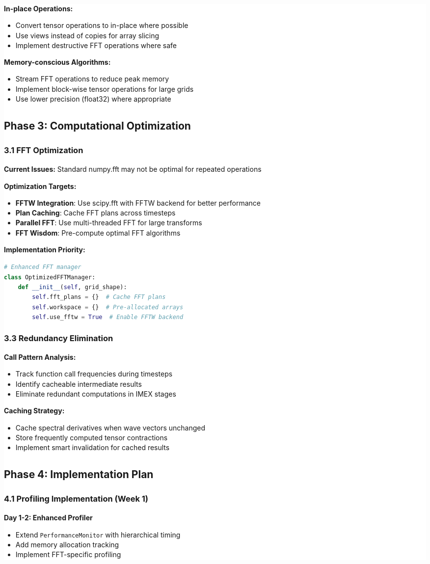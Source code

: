 **In-place Operations:**
- Convert tensor operations to in-place where possible
- Use views instead of copies for array slicing
- Implement destructive FFT operations where safe

**Memory-conscious Algorithms:**
- Stream FFT operations to reduce peak memory
- Implement block-wise tensor operations for large grids
- Use lower precision (float32) where appropriate

## Phase 3: Computational Optimization

### 3.1 FFT Optimization

**Current Issues:** Standard numpy.fft may not be optimal for repeated operations

**Optimization Targets:**
- **FFTW Integration**: Use scipy.fft with FFTW backend for better performance
- **Plan Caching**: Cache FFT plans across timesteps
- **Parallel FFT**: Use multi-threaded FFT for large transforms
- **FFT Wisdom**: Pre-compute optimal FFT algorithms

**Implementation Priority:**
```python
# Enhanced FFT manager
class OptimizedFFTManager:
    def __init__(self, grid_shape):
        self.fft_plans = {}  # Cache FFT plans
        self.workspace = {}  # Pre-allocated arrays
        self.use_fftw = True  # Enable FFTW backend
```

### 3.3 Redundancy Elimination

**Call Pattern Analysis:**
- Track function call frequencies during timesteps
- Identify cacheable intermediate results
- Eliminate redundant computations in IMEX stages

**Caching Strategy:**
- Cache spectral derivatives when wave vectors unchanged
- Store frequently computed tensor contractions
- Implement smart invalidation for cached results

## Phase 4: Implementation Plan

### 4.1 Profiling Implementation (Week 1)

**Day 1-2: Enhanced Profiler**
- Extend `PerformanceMonitor` with hierarchical timing
- Add memory allocation tracking
- Implement FFT-specific profiling
